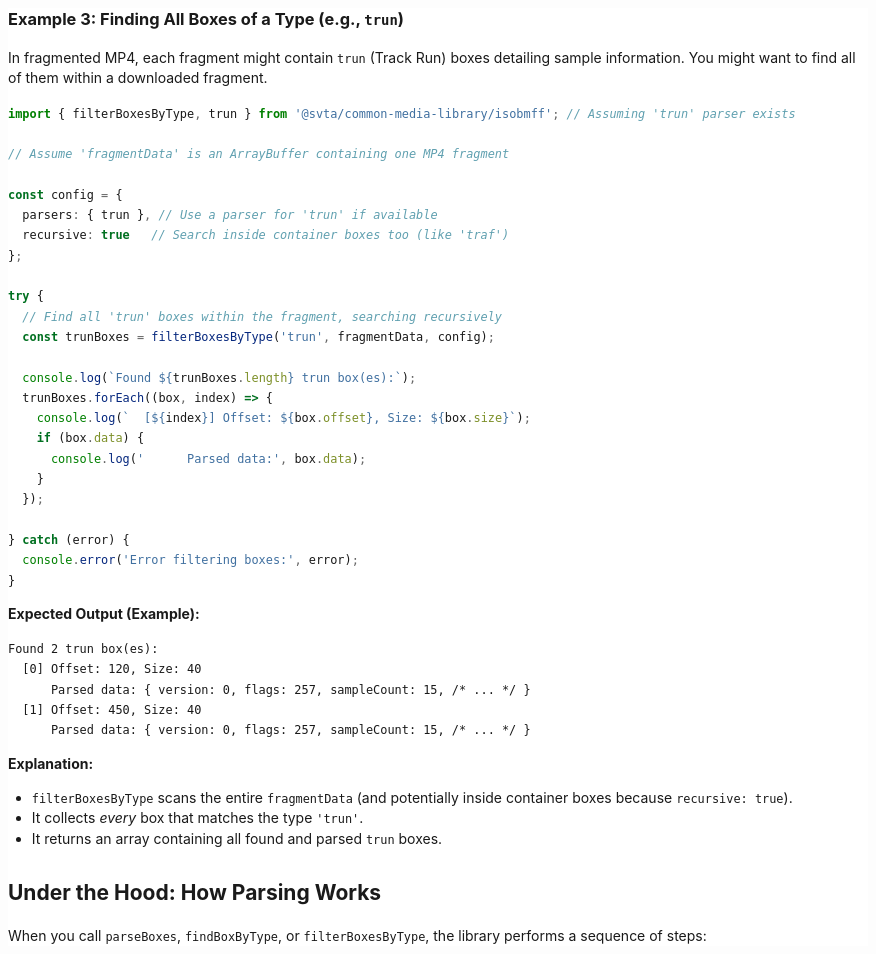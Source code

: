 ### Example 3: Finding All Boxes of a Type (e.g., `trun`)

In fragmented MP4, each fragment might contain `trun` (Track Run) boxes detailing sample information. You might want to find all of them within a downloaded fragment.

```typescript
import { filterBoxesByType, trun } from '@svta/common-media-library/isobmff'; // Assuming 'trun' parser exists

// Assume 'fragmentData' is an ArrayBuffer containing one MP4 fragment

const config = {
  parsers: { trun }, // Use a parser for 'trun' if available
  recursive: true   // Search inside container boxes too (like 'traf')
};

try {
  // Find all 'trun' boxes within the fragment, searching recursively
  const trunBoxes = filterBoxesByType('trun', fragmentData, config);

  console.log(`Found ${trunBoxes.length} trun box(es):`);
  trunBoxes.forEach((box, index) => {
    console.log(`  [${index}] Offset: ${box.offset}, Size: ${box.size}`);
    if (box.data) {
      console.log('      Parsed data:', box.data);
    }
  });

} catch (error) {
  console.error('Error filtering boxes:', error);
}
```

**Expected Output (Example):**

```
Found 2 trun box(es):
  [0] Offset: 120, Size: 40
      Parsed data: { version: 0, flags: 257, sampleCount: 15, /* ... */ }
  [1] Offset: 450, Size: 40
      Parsed data: { version: 0, flags: 257, sampleCount: 15, /* ... */ }
```

**Explanation:**

*   `filterBoxesByType` scans the entire `fragmentData` (and potentially inside container boxes because `recursive: true`).
*   It collects *every* box that matches the type `'trun'`.
*   It returns an array containing all found and parsed `trun` boxes.

## Under the Hood: How Parsing Works

When you call `parseBoxes`, `findBoxByType`, or `filterBoxesByType`, the library performs a sequence of steps:
